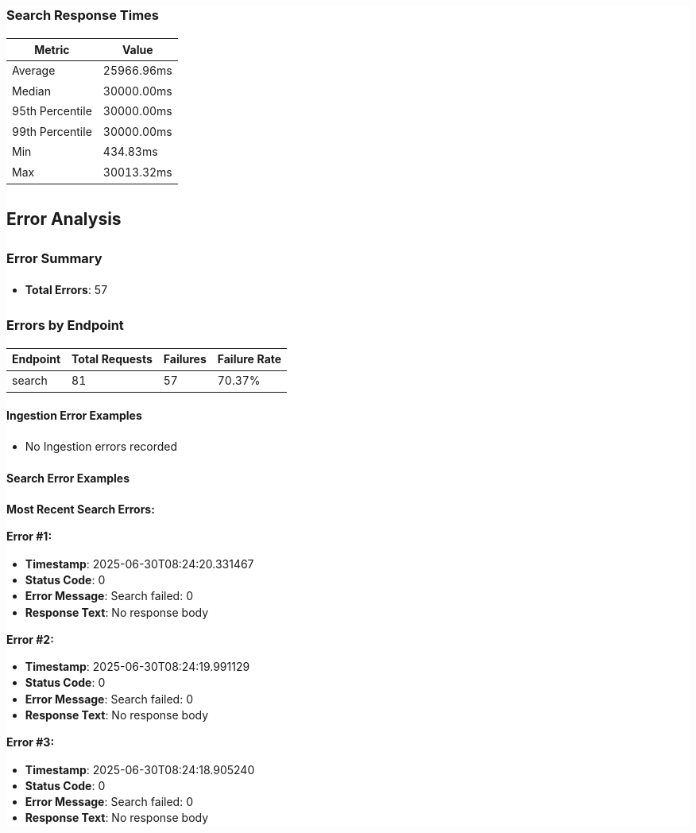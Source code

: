 
### Search Response Times

| Metric | Value |
|--------|-------|
| Average | 25966.96ms |
| Median | 30000.00ms |
| 95th Percentile | 30000.00ms |
| 99th Percentile | 30000.00ms |
| Min | 434.83ms |
| Max | 30013.32ms |


## Error Analysis

### Error Summary
- **Total Errors**: 57

### Errors by Endpoint

| Endpoint | Total Requests | Failures | Failure Rate |
|----------|----------------|----------|-------------|
| search | 81 | 57 | 70.37% |


#### Ingestion Error Examples
- No Ingestion errors recorded

#### Search Error Examples

**Most Recent Search Errors:**

**Error #1:**
- **Timestamp**: 2025-06-30T08:24:20.331467
- **Status Code**: 0
- **Error Message**: Search failed: 0
- **Response Text**: No response body

**Error #2:**
- **Timestamp**: 2025-06-30T08:24:19.991129
- **Status Code**: 0
- **Error Message**: Search failed: 0
- **Response Text**: No response body

**Error #3:**
- **Timestamp**: 2025-06-30T08:24:18.905240
- **Status Code**: 0
- **Error Message**: Search failed: 0
- **Response Text**: No response body
